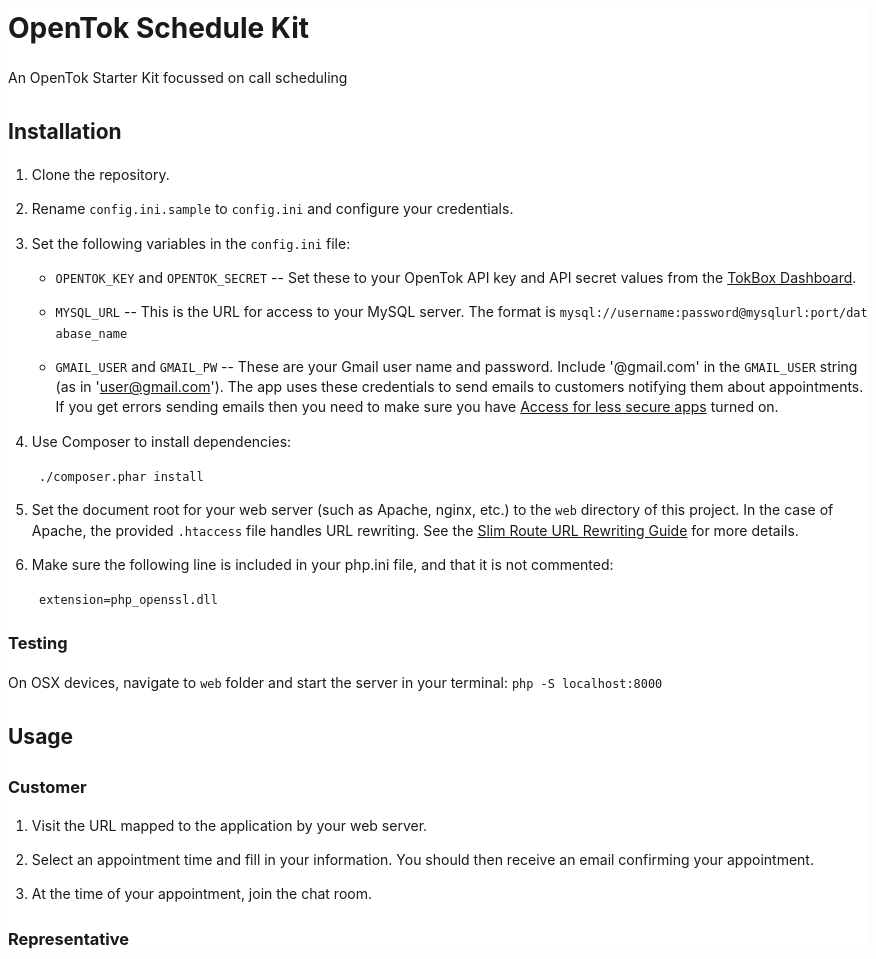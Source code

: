 # OpenTok Schedule Kit

An OpenTok Starter Kit focussed on call scheduling

## Installation

1. Clone the repository.

2. Rename `config.ini.sample` to `config.ini` and configure your credentials.

3. Set the following variables in the `config.ini` file:

   * `OPENTOK_KEY` and `OPENTOK_SECRET` -- Set these to your OpenTok API key and
     API secret values from the [TokBox Dashboard](https://dashboard.tokbox.com).

   * `MYSQL_URL` -- This is the URL for access to your MySQL server. The format is
     `mysql://username:password@mysqlurl:port/database_name`

   * `GMAIL_USER` and `GMAIL_PW` -- These are your Gmail user name and password. Include
     '@gmail.com' in the `GMAIL_USER` string (as in 'user@gmail.com'). The app uses these
     credentials to send emails to customers notifying them about appointments. If you get
     errors sending emails then you need to make sure you have [Access for less secure apps](https://www.google.com/settings/security/lesssecureapps) turned on.

4. Use Composer to install dependencies:

        ./composer.phar install

5. Set the document root for your web server (such as Apache, nginx, etc.) to the `web` directory
   of this project. In the case of Apache, the provided `.htaccess` file handles URL rewriting.
   See the [Slim Route URL Rewriting Guide](http://docs.slimframework.com/#Route-URL-Rewriting)
   for more details.

6. Make sure the following line is included in your php.ini file, and that it is not commented:

        extension=php_openssl.dll

### Testing

On OSX devices, navigate to `web` folder and start the server in your terminal: `php -S localhost:8000`


## Usage

### Customer

1. Visit the URL mapped to the application by your web server.

2. Select an appointment time and fill in your information. You should then receive an email
   confirming your appointment.

3. At the time of your appointment, join the chat room.

### Representative
